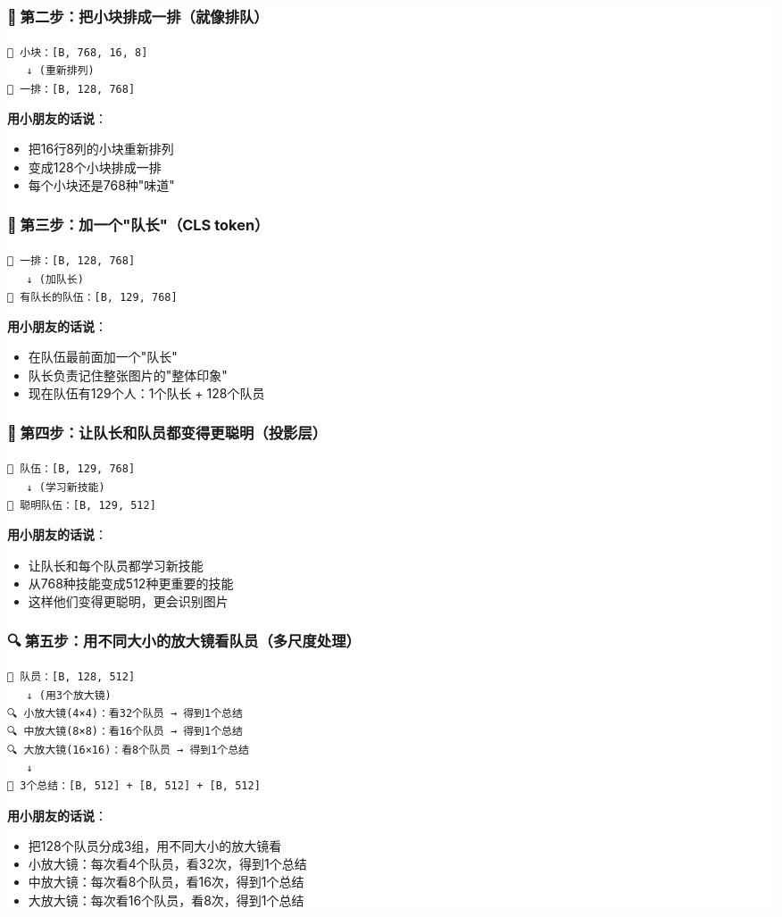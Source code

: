 ### 🚶 第二步：把小块排成一排（就像排队）

```
🧩 小块：[B, 768, 16, 8]
   ↓ (重新排列)
🚶 一排：[B, 128, 768]
```

**用小朋友的话说**：
- 把16行8列的小块重新排列
- 变成128个小块排成一排
- 每个小块还是768种"味道"

### 👑 第三步：加一个"队长"（CLS token）

```
🚶 一排：[B, 128, 768]
   ↓ (加队长)
👑 有队长的队伍：[B, 129, 768]
```

**用小朋友的话说**：
- 在队伍最前面加一个"队长"
- 队长负责记住整张图片的"整体印象"
- 现在队伍有129个人：1个队长 + 128个队员

### 🧠 第四步：让队长和队员都变得更聪明（投影层）

```
👑 队伍：[B, 129, 768]
   ↓ (学习新技能)
🧠 聪明队伍：[B, 129, 512]
```

**用小朋友的话说**：
- 让队长和每个队员都学习新技能
- 从768种技能变成512种更重要的技能
- 这样他们变得更聪明，更会识别图片

### 🔍 第五步：用不同大小的放大镜看队员（多尺度处理）

```
👥 队员：[B, 128, 512]
   ↓ (用3个放大镜)
🔍 小放大镜(4×4)：看32个队员 → 得到1个总结
🔍 中放大镜(8×8)：看16个队员 → 得到1个总结  
🔍 大放大镜(16×16)：看8个队员 → 得到1个总结
   ↓
📝 3个总结：[B, 512] + [B, 512] + [B, 512]
```

**用小朋友的话说**：
- 把128个队员分成3组，用不同大小的放大镜看
- 小放大镜：每次看4个队员，看32次，得到1个总结
- 中放大镜：每次看8个队员，看16次，得到1个总结
- 大放大镜：每次看16个队员，看8次，得到1个总结

